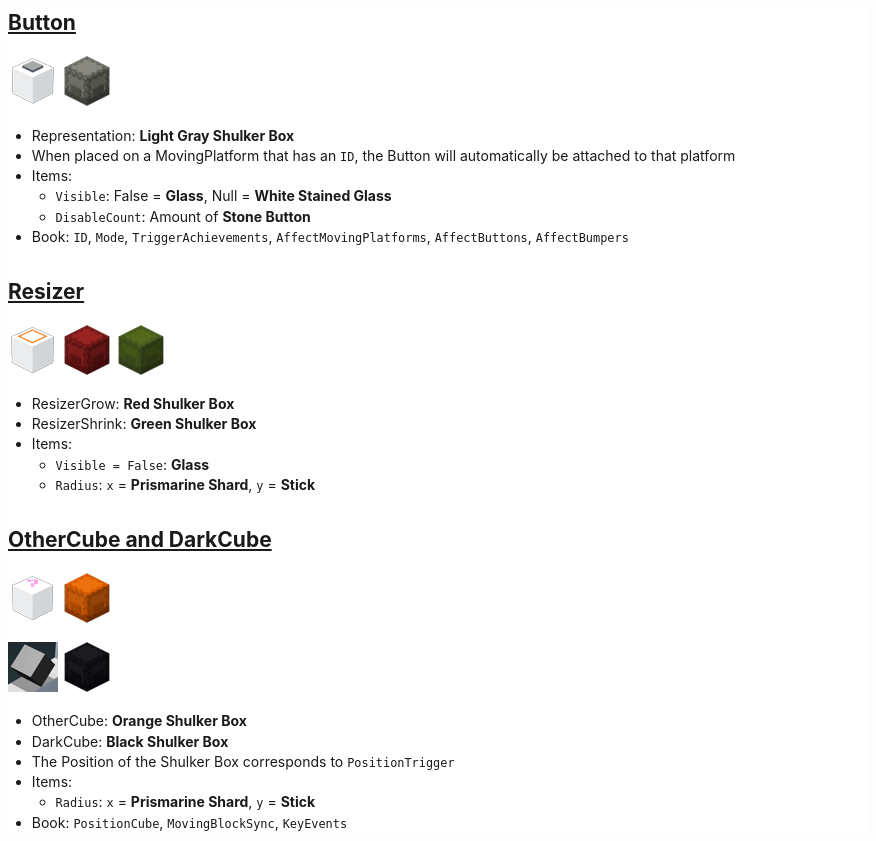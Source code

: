 ## [Button](https://catlooks.github.io/edge/doc/#tag-btn)

![structure.png](https://github.com/robin-mu/EDGE/blob/main/Wiki/Level%20Editor/button.png?raw=true) ![structure.png](https://github.com/robin-mu/EDGE/blob/main/Wiki/Level%20Editor/light_gray_shulker_box.png?raw=true)
- Representation: **Light Gray Shulker Box**
- When placed on a MovingPlatform that has an `ID`, the Button will automatically be attached to that platform
- Items:
    - `Visible`: False = **Glass**, Null = **White Stained Glass**
    - `DisableCount`: Amount of **Stone Button**
- Book: `ID`, `Mode`, `TriggerAchievements`, `AffectMovingPlatforms`, `AffectButtons`, `AffectBumpers`

## [Resizer](https://catlooks.github.io/edge/doc/#tag-rgs)

![structure.png](https://github.com/robin-mu/EDGE/blob/main/Wiki/Level%20Editor/resizer.png?raw=true) ![structure.png](https://github.com/robin-mu/EDGE/blob/main/Wiki/Level%20Editor/red_shulker_box.png?raw=true) ![structure.png](https://github.com/robin-mu/EDGE/blob/main/Wiki/Level%20Editor/green_shulker_box.png?raw=true)
- ResizerGrow: **Red Shulker Box**
- ResizerShrink: **Green Shulker Box**
- Items:
    - `Visible = False`: **Glass**
    - `Radius`: `x` = **Prismarine Shard**, `y` = **Stick**

## [OtherCube and DarkCube](https://catlooks.github.io/edge/doc/#tag-odc)

![structure.png](https://github.com/robin-mu/EDGE/blob/main/Wiki/Level%20Editor/othercube.png?raw=true) ![structure.png](https://github.com/robin-mu/EDGE/blob/main/Wiki/Level%20Editor/orange_shulker_box.png?raw=true)

![structure.png](https://github.com/robin-mu/EDGE/blob/main/Wiki/Level%20Editor/darkcube.png?raw=true) ![structure.png](https://github.com/robin-mu/EDGE/blob/main/Wiki/Level%20Editor/black_shulker_box.png?raw=true)
- OtherCube: **Orange Shulker Box**
- DarkCube: **Black Shulker Box**
- The Position of the Shulker Box corresponds to `PositionTrigger`
- Items:
    - `Radius`: `x` = **Prismarine Shard**, `y` = **Stick**
- Book: `PositionCube`, `MovingBlockSync`, `KeyEvents`